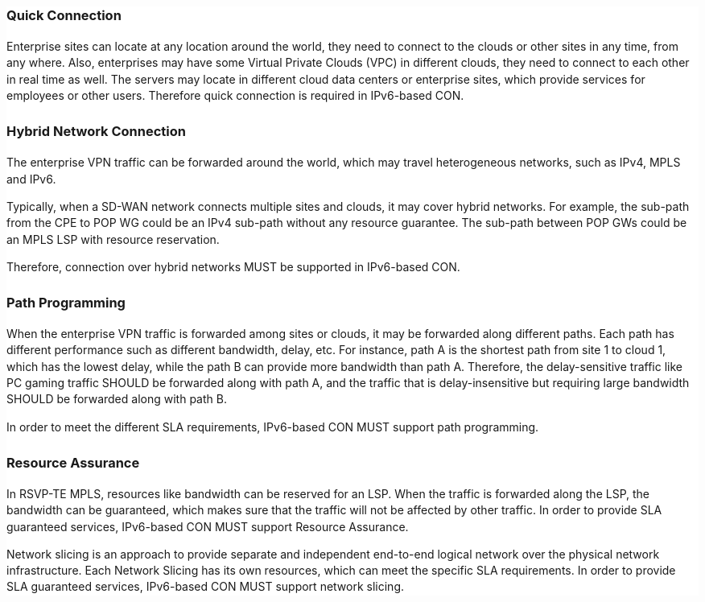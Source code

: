 ### Quick Connection

Enterprise sites can locate at any location around the world,
they need to connect to the clouds or other sites in any time, from
any where. Also, enterprises may have some Virtual Private Clouds
(VPC) in different clouds, they need to connect to each other in
real time as well. The servers may locate in different cloud data
centers or enterprise sites, which provide services for employees or
other users. Therefore quick connection is required in IPv6-based
CON.

### Hybrid Network Connection

The enterprise VPN traffic can be forwarded around the world,
which may travel heterogeneous networks, such as IPv4, MPLS and
IPv6.

Typically, when a SD-WAN network connects multiple sites and
clouds, it may cover hybrid networks. For example, the sub-path from
the CPE to POP WG could be an IPv4 sub-path without any resource
guarantee. The sub-path between POP GWs could be an MPLS LSP with
resource reservation.

Therefore, connection over hybrid networks MUST be supported in
IPv6-based CON.

### Path Programming

When the enterprise VPN traffic is forwarded among sites or
clouds, it may be forwarded along different paths. Each path has
different performance such as different bandwidth, delay, etc. For
instance, path A is the shortest path from site 1 to cloud 1, which
has the lowest delay, while the path B can provide more bandwidth
than path A. Therefore, the delay-sensitive traffic like PC gaming
traffic SHOULD be forwarded along with path A, and the traffic that
is delay-insensitive but requiring large bandwidth SHOULD be
forwarded along with path B.

In order to meet the different SLA requirements, IPv6-based CON
MUST support path programming.

### Resource Assurance

In RSVP-TE MPLS, resources like bandwidth can be reserved for an
LSP. When the traffic is forwarded along the LSP, the bandwidth can
be guaranteed, which makes sure that the traffic will not be
affected by other traffic. In order to provide SLA guaranteed
services, IPv6-based CON MUST support Resource Assurance.

Network slicing is an approach to provide separate and
independent end-to-end logical network over the physical network
infrastructure. Each Network Slicing has its own resources, which
can meet the specific SLA requirements. In order to provide SLA
guaranteed services, IPv6-based CON MUST support network
slicing.
